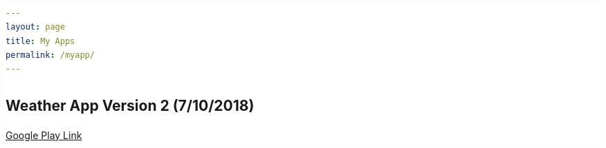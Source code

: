 ```yaml
---
layout: page
title: My Apps
permalink: /myapp/
---
```


## Weather App Version 2 (7/10/2018)

[Google Play Link](https://play.google.com/store/apps/details?id=com.weather.ming.newcards)

